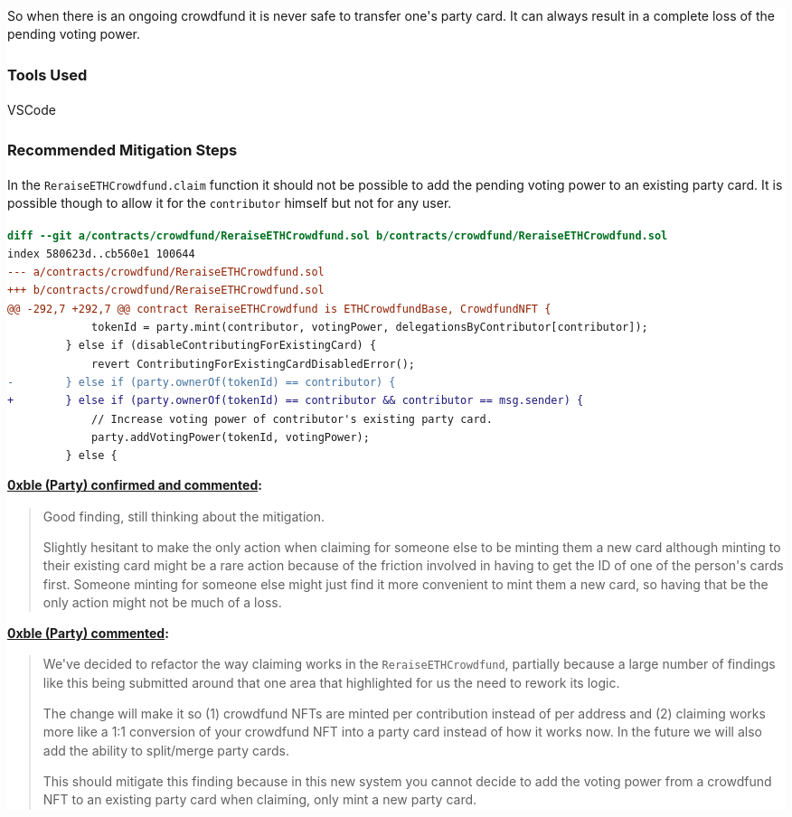 So when there is an ongoing crowdfund it is never safe to transfer one's party card. It can always result in a complete loss of the pending voting power.

### Tools Used

VSCode

### Recommended Mitigation Steps

In the `ReraiseETHCrowdfund.claim` function it should not be possible to add the pending voting power to an existing party card. It is possible though to allow it for the `contributor` himself but not for any user.

```diff
diff --git a/contracts/crowdfund/ReraiseETHCrowdfund.sol b/contracts/crowdfund/ReraiseETHCrowdfund.sol
index 580623d..cb560e1 100644
--- a/contracts/crowdfund/ReraiseETHCrowdfund.sol
+++ b/contracts/crowdfund/ReraiseETHCrowdfund.sol
@@ -292,7 +292,7 @@ contract ReraiseETHCrowdfund is ETHCrowdfundBase, CrowdfundNFT {
             tokenId = party.mint(contributor, votingPower, delegationsByContributor[contributor]);
         } else if (disableContributingForExistingCard) {
             revert ContributingForExistingCardDisabledError();
-        } else if (party.ownerOf(tokenId) == contributor) {
+        } else if (party.ownerOf(tokenId) == contributor && contributor == msg.sender) {
             // Increase voting power of contributor's existing party card.
             party.addVotingPower(tokenId, votingPower);
         } else {
```

**[0xble (Party) confirmed and commented](https://github.com/code-423n4/2023-04-party-findings/issues/12#issuecomment-1515465156):**
 > Good finding, still thinking about the mitigation.
> 
> Slightly hesitant to make the only action when claiming for someone else to be minting them a new card although minting to their existing card might be a rare action because of the friction involved in having to get the ID of one of the person's cards first. Someone minting for someone else might just find it more convenient to mint them a new card, so having that be the only action might not be much of a loss.

**[0xble (Party) commented](https://github.com/code-423n4/2023-04-party-findings/issues/12#issuecomment-1532054697):**
 > We've decided to refactor the way claiming works in the `ReraiseETHCrowdfund`, partially because a large number of findings like this being submitted around that one area that highlighted for us the need to rework its logic.
> 
> The change will make it so (1) crowdfund NFTs are minted per contribution instead of per address and (2) claiming works more like a 1:1 conversion of your crowdfund NFT into a party card instead of how it works now. In the future we will also add the ability to split/merge party cards.
> 
> This should mitigate this finding because in this new system you cannot decide to add the voting power from a crowdfund NFT to an existing party card when claiming, only mint a new party card.

